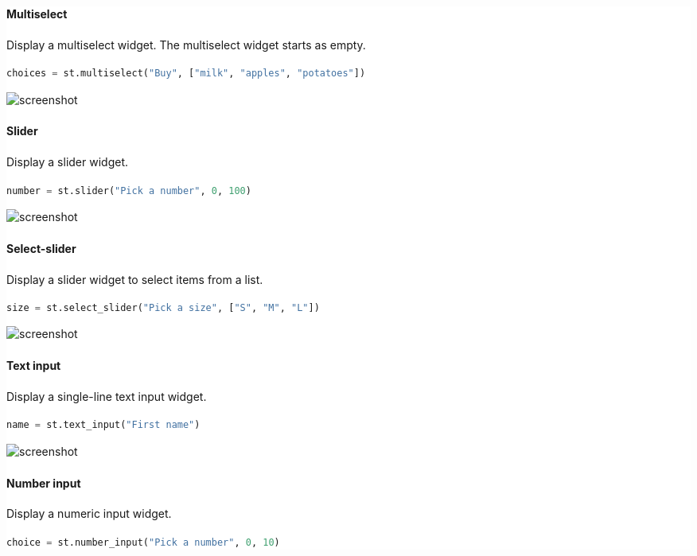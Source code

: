 #### Multiselect

Display a multiselect widget. The multiselect widget starts as empty.

```python
choices = st.multiselect("Buy", ["milk", "apples", "potatoes"])
```

</RefCard>
<RefCard href="/library/api-reference/widgets/st.slider">

<Image pure alt="screenshot" src="/images/api/slider.jpg" />

#### Slider

Display a slider widget.

```python
number = st.slider("Pick a number", 0, 100)
```

</RefCard>
<RefCard href="/library/api-reference/widgets/st.select_slider">

<Image pure alt="screenshot" src="/images/api/select_slider.jpg" />

#### Select-slider

Display a slider widget to select items from a list.

```python
size = st.select_slider("Pick a size", ["S", "M", "L"])
```

</RefCard>
<RefCard href="/library/api-reference/widgets/st.text_input">

<Image pure alt="screenshot" src="/images/api/text_input.jpg" />

#### Text input

Display a single-line text input widget.

```python
name = st.text_input("First name")
```

</RefCard>
<RefCard href="/library/api-reference/widgets/st.number_input">

<Image pure alt="screenshot" src="/images/api/number_input.jpg" />

#### Number input

Display a numeric input widget.

```python
choice = st.number_input("Pick a number", 0, 10)
```

</RefCard>
<RefCard href="/library/api-reference/widgets/st.text_area">
